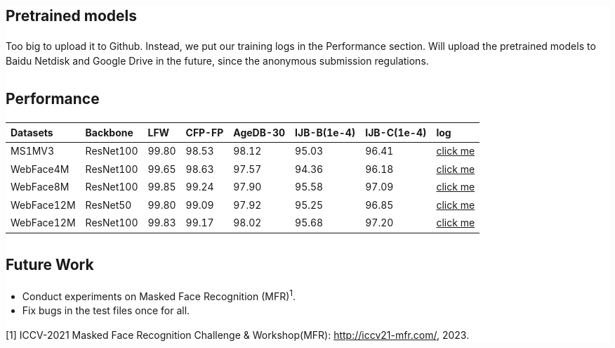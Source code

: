 ## Pretrained models

Too big to upload it to Github. Instead, we put our training logs in the Performance section. Will upload the pretrained models to Baidu Netdisk and Google Drive in the future, since the anonymous submission regulations.

## Performance

| Datasets   | Backbone  | LFW   | CFP-FP | AgeDB-30 | IJB-B(1e-4) | IJB-C(1e-4) | log                                             |
|:-----------|:----------|:------|:-------|:---------|:------------|:------------|:------------------------------------------------|
| MS1MV3     | ResNet100 | 99.80 | 98.53  | 98.12    | 95.03       | 96.41       | [click me](./Output/ms1mv3_epoch5_r100.txt)     |
| WebFace4M  | ResNet100 | 99.65 | 98.63  | 97.57    | 94.36       | 96.18       | [click me](./Output/WebFace4M_epoch5_r100.txt)  |
| WebFace8M  | ResNet100 | 99.85 | 99.24  | 97.90    | 95.58       | 97.09       | [click me](./Output/WebFace8M_epoch5_r100.txt)  |
| WebFace12M | ResNet50  | 99.80 | 99.09  | 97.92    | 95.25       | 96.85       | [click me](./Output/WebFace12M_epoch5_r50.txt)  |
| WebFace12M | ResNet100 | 99.83 | 99.17  | 98.02    | 95.68       | 97.20       | [click me](./Output/WebFace12M_epoch5_r100.txt) |

## Future Work

- Conduct experiments on Masked Face Recognition (MFR)<sup>1</sup>.
- Fix bugs in the test files once for all.

<div id="iccv21-mfr"></div>

[1] ICCV-2021 Masked Face Recognition Challenge & Workshop(MFR): <http://iccv21-mfr.com/>, 2023.